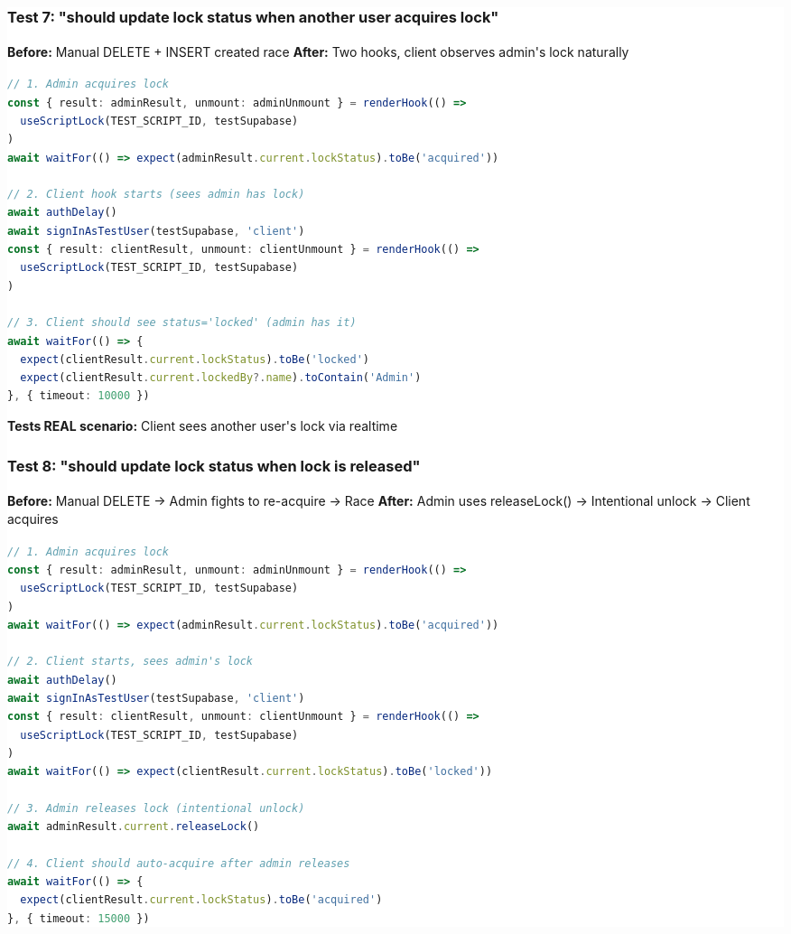 ### Test 7: "should update lock status when another user acquires lock"

**Before:** Manual DELETE + INSERT created race
**After:** Two hooks, client observes admin's lock naturally

```typescript
// 1. Admin acquires lock
const { result: adminResult, unmount: adminUnmount } = renderHook(() =>
  useScriptLock(TEST_SCRIPT_ID, testSupabase)
)
await waitFor(() => expect(adminResult.current.lockStatus).toBe('acquired'))

// 2. Client hook starts (sees admin has lock)
await authDelay()
await signInAsTestUser(testSupabase, 'client')
const { result: clientResult, unmount: clientUnmount } = renderHook(() =>
  useScriptLock(TEST_SCRIPT_ID, testSupabase)
)

// 3. Client should see status='locked' (admin has it)
await waitFor(() => {
  expect(clientResult.current.lockStatus).toBe('locked')
  expect(clientResult.current.lockedBy?.name).toContain('Admin')
}, { timeout: 10000 })
```

**Tests REAL scenario:** Client sees another user's lock via realtime

### Test 8: "should update lock status when lock is released"

**Before:** Manual DELETE → Admin fights to re-acquire → Race
**After:** Admin uses releaseLock() → Intentional unlock → Client acquires

```typescript
// 1. Admin acquires lock
const { result: adminResult, unmount: adminUnmount } = renderHook(() =>
  useScriptLock(TEST_SCRIPT_ID, testSupabase)
)
await waitFor(() => expect(adminResult.current.lockStatus).toBe('acquired'))

// 2. Client starts, sees admin's lock
await authDelay()
await signInAsTestUser(testSupabase, 'client')
const { result: clientResult, unmount: clientUnmount } = renderHook(() =>
  useScriptLock(TEST_SCRIPT_ID, testSupabase)
)
await waitFor(() => expect(clientResult.current.lockStatus).toBe('locked'))

// 3. Admin releases lock (intentional unlock)
await adminResult.current.releaseLock()

// 4. Client should auto-acquire after admin releases
await waitFor(() => {
  expect(clientResult.current.lockStatus).toBe('acquired')
}, { timeout: 15000 })
```
